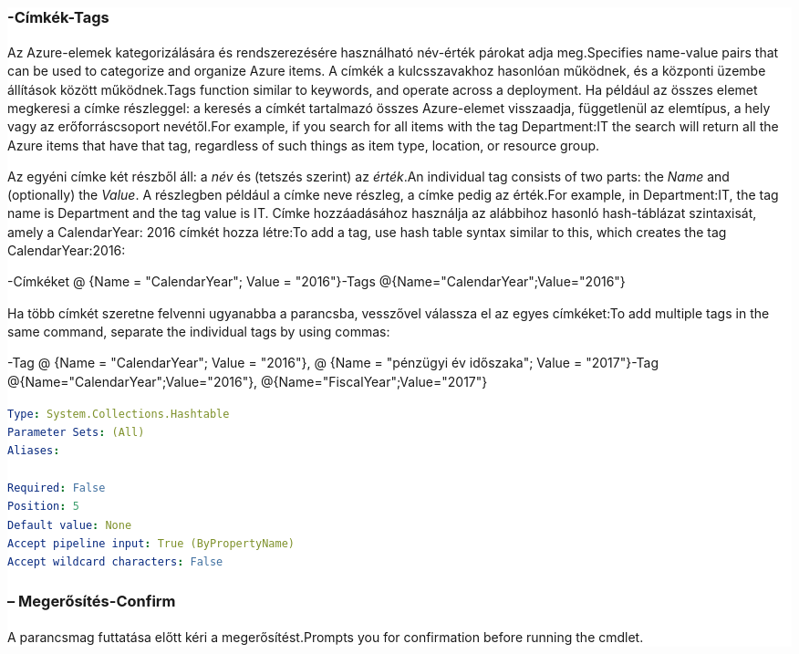 ### <span data-ttu-id="72dfd-143">-Címkék</span><span class="sxs-lookup"><span data-stu-id="72dfd-143">-Tags</span></span>
<span data-ttu-id="72dfd-144">Az Azure-elemek kategorizálására és rendszerezésére használható név-érték párokat adja meg.</span><span class="sxs-lookup"><span data-stu-id="72dfd-144">Specifies name-value pairs that can be used to categorize and organize Azure items.</span></span>
<span data-ttu-id="72dfd-145">A címkék a kulcsszavakhoz hasonlóan működnek, és a központi üzembe állítások között működnek.</span><span class="sxs-lookup"><span data-stu-id="72dfd-145">Tags function similar to keywords, and operate across a deployment.</span></span>
<span data-ttu-id="72dfd-146">Ha például az összes elemet megkeresi a címke részleggel: a keresés a címkét tartalmazó összes Azure-elemet visszaadja, függetlenül az elemtípus, a hely vagy az erőforráscsoport nevétől.</span><span class="sxs-lookup"><span data-stu-id="72dfd-146">For example, if you search for all items with the tag Department:IT the search will return all the Azure items that have that tag, regardless of such things as item type, location, or resource group.</span></span>

<span data-ttu-id="72dfd-147">Az egyéni címke két részből áll: a *név* és (tetszés szerint) az *érték*.</span><span class="sxs-lookup"><span data-stu-id="72dfd-147">An individual tag consists of two parts: the *Name* and (optionally) the *Value*.</span></span>
<span data-ttu-id="72dfd-148">A részlegben például a címke neve részleg, a címke pedig az érték.</span><span class="sxs-lookup"><span data-stu-id="72dfd-148">For example, in Department:IT, the tag name is Department and the tag value is IT.</span></span>
<span data-ttu-id="72dfd-149">Címke hozzáadásához használja az alábbihoz hasonló hash-táblázat szintaxisát, amely a CalendarYear: 2016 címkét hozza létre:</span><span class="sxs-lookup"><span data-stu-id="72dfd-149">To add a tag, use hash table syntax similar to this, which creates the tag CalendarYear:2016:</span></span>

<span data-ttu-id="72dfd-150">-Címkéket @ {Name = "CalendarYear"; Value = "2016"}</span><span class="sxs-lookup"><span data-stu-id="72dfd-150">-Tags @{Name="CalendarYear";Value="2016"}</span></span>

<span data-ttu-id="72dfd-151">Ha több címkét szeretne felvenni ugyanabba a parancsba, vesszővel válassza el az egyes címkéket:</span><span class="sxs-lookup"><span data-stu-id="72dfd-151">To add multiple tags in the same command, separate the individual tags by using commas:</span></span>

<span data-ttu-id="72dfd-152">-Tag @ {Name = "CalendarYear"; Value = "2016"}, @ {Name = "pénzügyi év időszaka"; Value = "2017"}</span><span class="sxs-lookup"><span data-stu-id="72dfd-152">-Tag @{Name="CalendarYear";Value="2016"}, @{Name="FiscalYear";Value="2017"}</span></span>

```yaml
Type: System.Collections.Hashtable
Parameter Sets: (All)
Aliases: 

Required: False
Position: 5
Default value: None
Accept pipeline input: True (ByPropertyName)
Accept wildcard characters: False
```

### <span data-ttu-id="72dfd-153">– Megerősítés</span><span class="sxs-lookup"><span data-stu-id="72dfd-153">-Confirm</span></span>
<span data-ttu-id="72dfd-154">A parancsmag futtatása előtt kéri a megerősítést.</span><span class="sxs-lookup"><span data-stu-id="72dfd-154">Prompts you for confirmation before running the cmdlet.</span></span>

